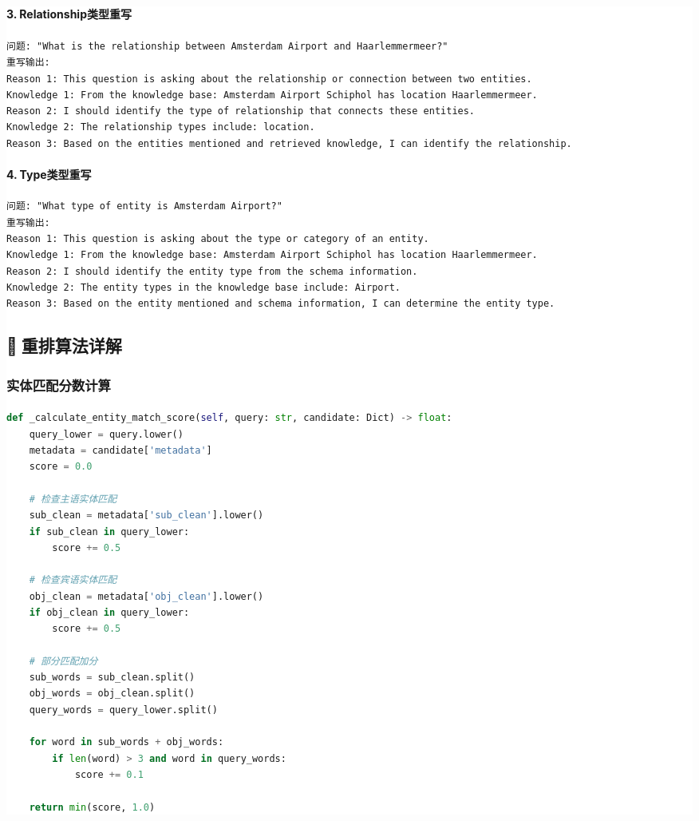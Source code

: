 #### 3. Relationship类型重写
```
问题: "What is the relationship between Amsterdam Airport and Haarlemmermeer?"
重写输出:
Reason 1: This question is asking about the relationship or connection between two entities.
Knowledge 1: From the knowledge base: Amsterdam Airport Schiphol has location Haarlemmermeer.
Reason 2: I should identify the type of relationship that connects these entities.
Knowledge 2: The relationship types include: location.
Reason 3: Based on the entities mentioned and retrieved knowledge, I can identify the relationship.
```

#### 4. Type类型重写
```
问题: "What type of entity is Amsterdam Airport?"
重写输出:
Reason 1: This question is asking about the type or category of an entity.
Knowledge 1: From the knowledge base: Amsterdam Airport Schiphol has location Haarlemmermeer.
Reason 2: I should identify the entity type from the schema information.
Knowledge 2: The entity types in the knowledge base include: Airport.
Reason 3: Based on the entity mentioned and schema information, I can determine the entity type.
```

## 🎯 重排算法详解

### 实体匹配分数计算
```python
def _calculate_entity_match_score(self, query: str, candidate: Dict) -> float:
    query_lower = query.lower()
    metadata = candidate['metadata']
    score = 0.0
    
    # 检查主语实体匹配
    sub_clean = metadata['sub_clean'].lower()
    if sub_clean in query_lower:
        score += 0.5
    
    # 检查宾语实体匹配
    obj_clean = metadata['obj_clean'].lower()
    if obj_clean in query_lower:
        score += 0.5
    
    # 部分匹配加分
    sub_words = sub_clean.split()
    obj_words = obj_clean.split()
    query_words = query_lower.split()
    
    for word in sub_words + obj_words:
        if len(word) > 3 and word in query_words:
            score += 0.1
    
    return min(score, 1.0)
```
